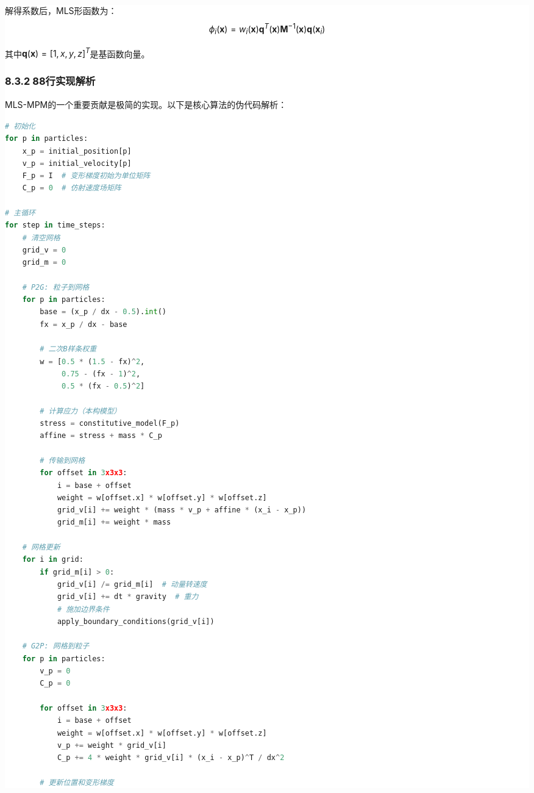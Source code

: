 解得系数后，MLS形函数为：
$$\phi_i(\mathbf{x}) = w_i(\mathbf{x}) \mathbf{q}^T(\mathbf{x}) \mathbf{M}^{-1}(\mathbf{x}) \mathbf{q}(\mathbf{x}_i)$$

其中$\mathbf{q}(\mathbf{x}) = [1, x, y, z]^T$是基函数向量。

### 8.3.2 88行实现解析

MLS-MPM的一个重要贡献是极简的实现。以下是核心算法的伪代码解析：

```python
# 初始化
for p in particles:
    x_p = initial_position[p]
    v_p = initial_velocity[p]
    F_p = I  # 变形梯度初始为单位矩阵
    C_p = 0  # 仿射速度场矩阵

# 主循环
for step in time_steps:
    # 清空网格
    grid_v = 0
    grid_m = 0
    
    # P2G: 粒子到网格
    for p in particles:
        base = (x_p / dx - 0.5).int()
        fx = x_p / dx - base
        
        # 二次B样条权重
        w = [0.5 * (1.5 - fx)^2,
             0.75 - (fx - 1)^2,
             0.5 * (fx - 0.5)^2]
        
        # 计算应力（本构模型）
        stress = constitutive_model(F_p)
        affine = stress + mass * C_p
        
        # 传输到网格
        for offset in 3x3x3:
            i = base + offset
            weight = w[offset.x] * w[offset.y] * w[offset.z]
            grid_v[i] += weight * (mass * v_p + affine * (x_i - x_p))
            grid_m[i] += weight * mass
    
    # 网格更新
    for i in grid:
        if grid_m[i] > 0:
            grid_v[i] /= grid_m[i]  # 动量转速度
            grid_v[i] += dt * gravity  # 重力
            # 施加边界条件
            apply_boundary_conditions(grid_v[i])
    
    # G2P: 网格到粒子
    for p in particles:
        v_p = 0
        C_p = 0
        
        for offset in 3x3x3:
            i = base + offset
            weight = w[offset.x] * w[offset.y] * w[offset.z]
            v_p += weight * grid_v[i]
            C_p += 4 * weight * grid_v[i] * (x_i - x_p)^T / dx^2
        
        # 更新位置和变形梯度
```